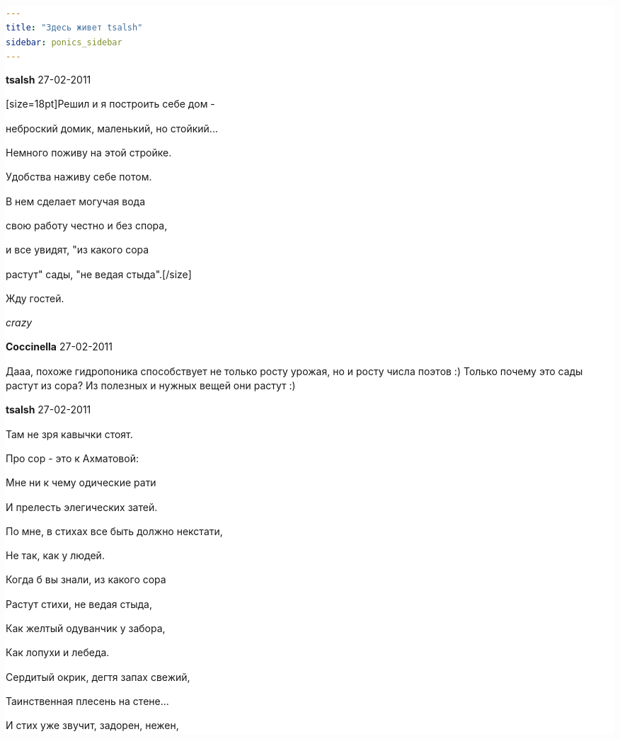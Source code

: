 ```yaml
---
title: "Здесь живет tsalsh"
sidebar: ponics_sidebar
---
```


**tsalsh** 27-02-2011

[size=18pt]Решил и я построить себе дом -

неброский домик, маленький, но стойкий...

Немного поживу на этой стройке.

Удобства наживу себе потом.

В нем сделает могучая вода 

свою работу честно и без спора,

и все увидят, "из какого сора

растут" сады, "не ведая стыда".[/size]

Жду гостей. 

*crazy*


**Coccinella** 27-02-2011

Дааа, похоже гидропоника способствует не только росту урожая, но и росту числа поэтов :) Только почему это сады растут из сора? Из полезных и нужных вещей они растут :)


**tsalsh** 27-02-2011

Там не зря кавычки стоят. 

Про сор - это к Ахматовой:

Мне ни к чему одические рати

И прелесть элегических затей.

По мне, в стихах все быть должно некстати,

Не так, как у людей.

Когда б вы знали, из какого сора

Растут стихи, не ведая стыда,

Как желтый одуванчик у забора,

Как лопухи и лебеда.

Сердитый окрик, дегтя запах свежий,

Таинственная плесень на стене...

И стих уже звучит, задорен, нежен,

